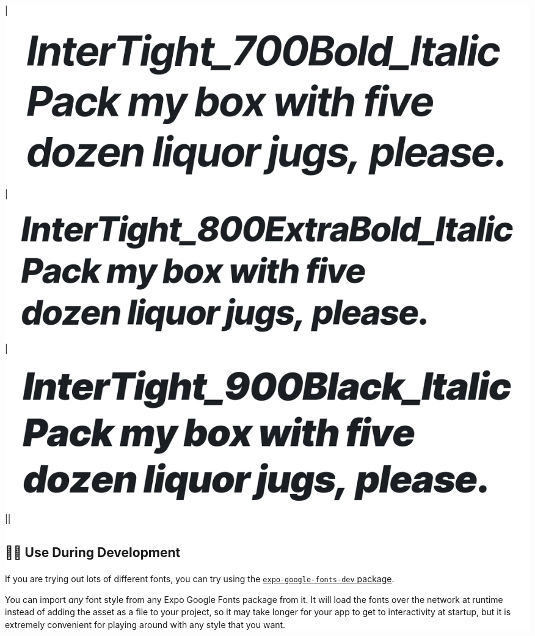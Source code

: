 |![InterTight_700Bold_Italic](.//700Bold_Italic/InterTight_700Bold_Italic.ttf.png)|![InterTight_800ExtraBold_Italic](.//800ExtraBold_Italic/InterTight_800ExtraBold_Italic.ttf.png)|![InterTight_900Black_Italic](.//900Black_Italic/InterTight_900Black_Italic.ttf.png)||


## 👩‍💻 Use During Development

If you are trying out lots of different fonts, you can try using the [`expo-google-fonts-dev` package](https://github.com/freeboub/google-fonts/tree/master/font-packages/dev#readme).

You can import *any* font style from any Expo Google Fonts package from it. It will load the fonts
over the network at runtime instead of adding the asset as a file to your project, so it may take longer
for your app to get to interactivity at startup, but it is extremely convenient
for playing around with any style that you want.
